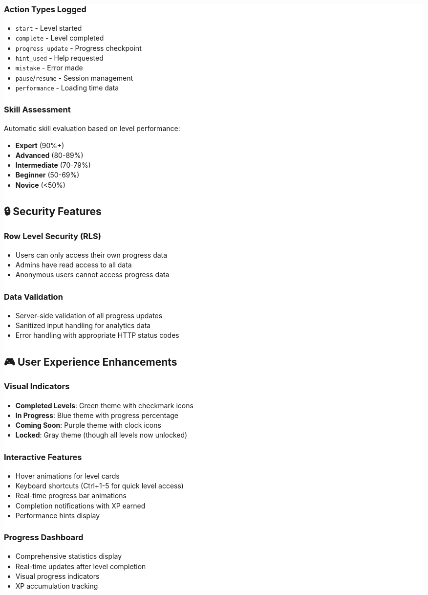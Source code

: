 ### Action Types Logged
- `start` - Level started
- `complete` - Level completed
- `progress_update` - Progress checkpoint
- `hint_used` - Help requested
- `mistake` - Error made
- `pause`/`resume` - Session management
- `performance` - Loading time data

### Skill Assessment
Automatic skill evaluation based on level performance:
- **Expert** (90%+)
- **Advanced** (80-89%)
- **Intermediate** (70-79%)
- **Beginner** (50-69%)
- **Novice** (<50%)

## 🔒 Security Features

### Row Level Security (RLS)
- Users can only access their own progress data
- Admins have read access to all data
- Anonymous users cannot access progress data

### Data Validation
- Server-side validation of all progress updates
- Sanitized input handling for analytics data
- Error handling with appropriate HTTP status codes

## 🎮 User Experience Enhancements

### Visual Indicators
- **Completed Levels**: Green theme with checkmark icons
- **In Progress**: Blue theme with progress percentage
- **Coming Soon**: Purple theme with clock icons
- **Locked**: Gray theme (though all levels now unlocked)

### Interactive Features
- Hover animations for level cards
- Keyboard shortcuts (Ctrl+1-5 for quick level access)
- Real-time progress bar animations
- Completion notifications with XP earned
- Performance hints display

### Progress Dashboard
- Comprehensive statistics display
- Real-time updates after level completion
- Visual progress indicators
- XP accumulation tracking
